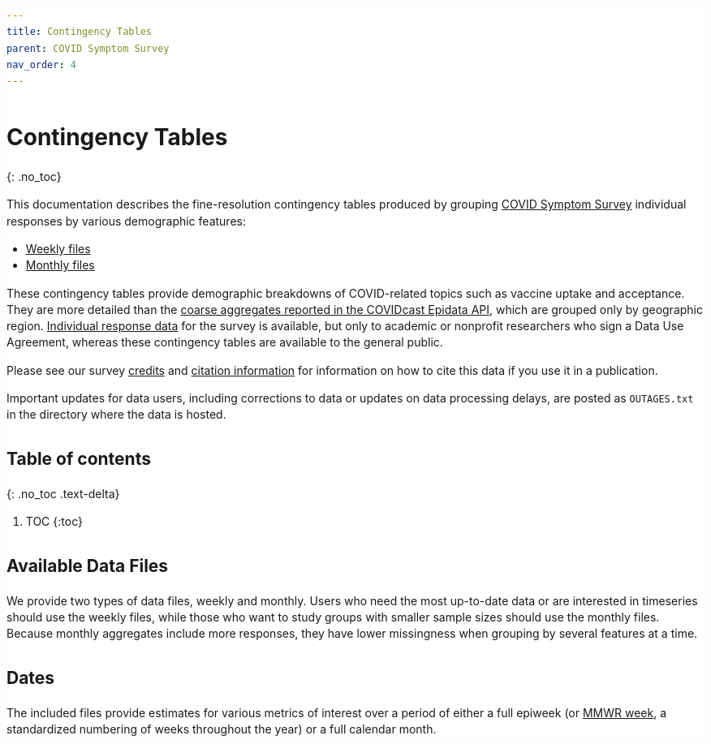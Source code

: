 ```yaml
---
title: Contingency Tables
parent: COVID Symptom Survey
nav_order: 4
---
```


# Contingency Tables
{: .no_toc}

This documentation describes the fine-resolution contingency tables produced by
grouping [COVID Symptom Survey](./index.md) individual responses by various
demographic features:

* [Weekly files](https://www.cmu.edu/delphi-web/surveys/weekly/)
* [Monthly files](https://www.cmu.edu/delphi-web/surveys/monthly/)

These contingency tables provide demographic breakdowns of COVID-related topics such as
vaccine uptake and acceptance. They are more detailed than the
[coarse aggregates reported in the COVIDcast Epidata API](../api/covidcast-signals/fb-survey.md),
which are grouped only by geographic region. [Individual response data](survey-files.md)
for the survey is available, but only to academic or nonprofit researchers who
sign a Data Use Agreement, whereas these contingency tables are available to the
general public.

Please see our survey [credits](index.md#credits) and [citation information](index.md#citing-the-survey)
for information on how to cite this data if you use it in a publication.

Important updates for data users, including corrections to data or updates on
data processing delays, are posted as `OUTAGES.txt` in the directory where the
data is hosted.

## Table of contents
{: .no_toc .text-delta}

1. TOC
{:toc}

## Available Data Files

We provide two types of data files, weekly and monthly. Users who need the most
up-to-date data or are interested in timeseries should use the weekly files,
while those who want to study groups with smaller sample sizes should use the
monthly files. Because monthly aggregates include more responses, they have
lower missingness when grouping by several features at a time.

## Dates

The included files provide estimates for various metrics of interest over a
period of either a full epiweek (or [MMWR
week](https://wwwn.cdc.gov/nndss/document/MMWR_week_overview.pdf), a
standardized numbering of weeks throughout the year) or a full calendar month.
